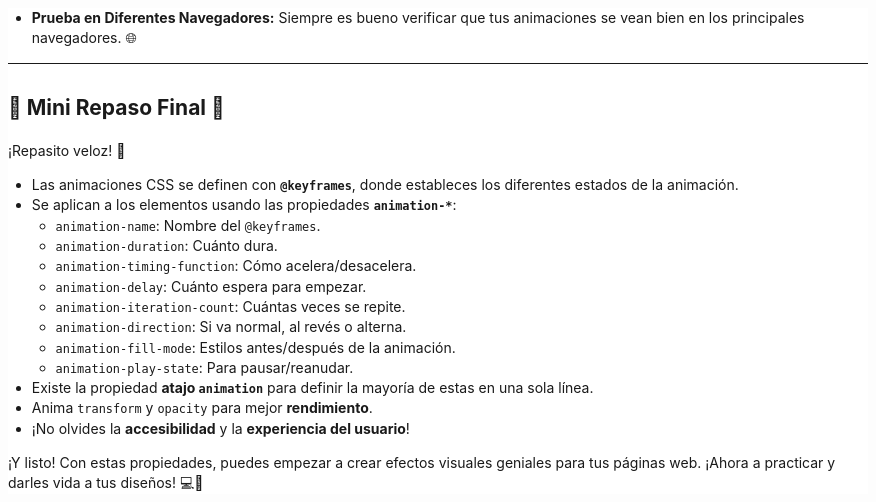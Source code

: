 - **Prueba en Diferentes Navegadores:** Siempre es bueno verificar que tus animaciones se vean bien en los principales navegadores. 🌐
---
## 🏁 Mini Repaso Final 🏁
¡Repasito veloz! 🚀
- Las animaciones CSS se definen con **`@keyframes`**, donde estableces los diferentes estados de la animación.
- Se aplican a los elementos usando las propiedades **`animation-*`**:
    - `animation-name`: Nombre del `@keyframes`.
    - `animation-duration`: Cuánto dura.
    - `animation-timing-function`: Cómo acelera/desacelera.
    - `animation-delay`: Cuánto espera para empezar.
    - `animation-iteration-count`: Cuántas veces se repite.
    - `animation-direction`: Si va normal, al revés o alterna.
    - `animation-fill-mode`: Estilos antes/después de la animación.
    - `animation-play-state`: Para pausar/reanudar.
- Existe la propiedad **atajo `animation`** para definir la mayoría de estas en una sola línea.
- Anima `transform` y `opacity` para mejor **rendimiento**.
- ¡No olvides la **accesibilidad** y la **experiencia del usuario**!

¡Y listo! Con estas propiedades, puedes empezar a crear efectos visuales geniales para tus páginas web. ¡Ahora a practicar y darles vida a tus diseños! 💻💫